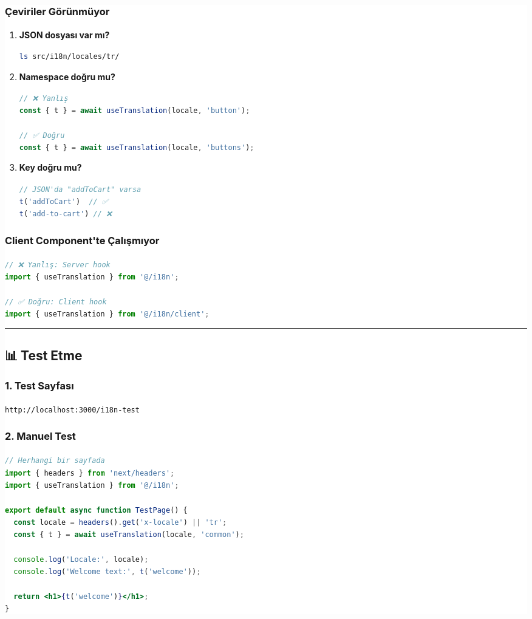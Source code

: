 ### Çeviriler Görünmüyor

1. **JSON dosyası var mı?**
   ```bash
   ls src/i18n/locales/tr/
   ```

2. **Namespace doğru mu?**
   ```jsx
   // ❌ Yanlış
   const { t } = await useTranslation(locale, 'button');

   // ✅ Doğru
   const { t } = await useTranslation(locale, 'buttons');
   ```

3. **Key doğru mu?**
   ```jsx
   // JSON'da "addToCart" varsa
   t('addToCart')  // ✅
   t('add-to-cart') // ❌
   ```

### Client Component'te Çalışmıyor

```jsx
// ❌ Yanlış: Server hook
import { useTranslation } from '@/i18n';

// ✅ Doğru: Client hook
import { useTranslation } from '@/i18n/client';
```

---

## 📊 Test Etme

### 1. Test Sayfası

```bash
http://localhost:3000/i18n-test
```

### 2. Manuel Test

```jsx
// Herhangi bir sayfada
import { headers } from 'next/headers';
import { useTranslation } from '@/i18n';

export default async function TestPage() {
  const locale = headers().get('x-locale') || 'tr';
  const { t } = await useTranslation(locale, 'common');

  console.log('Locale:', locale);
  console.log('Welcome text:', t('welcome'));

  return <h1>{t('welcome')}</h1>;
}
```
